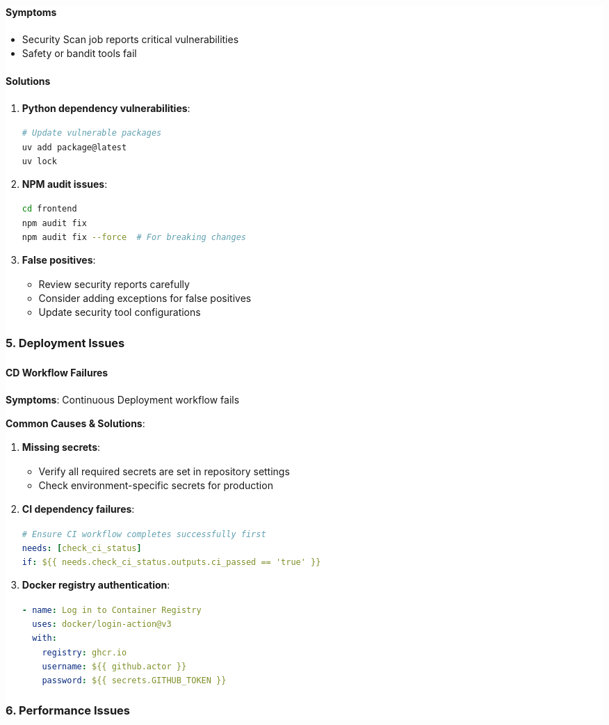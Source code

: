 #### Symptoms
- Security Scan job reports critical vulnerabilities
- Safety or bandit tools fail

#### Solutions

1. **Python dependency vulnerabilities**:
   ```bash
   # Update vulnerable packages
   uv add package@latest
   uv lock
   ```

2. **NPM audit issues**:
   ```bash
   cd frontend
   npm audit fix
   npm audit fix --force  # For breaking changes
   ```

3. **False positives**:
   - Review security reports carefully
   - Consider adding exceptions for false positives
   - Update security tool configurations

### 5. Deployment Issues

#### CD Workflow Failures

**Symptoms**: Continuous Deployment workflow fails

**Common Causes & Solutions**:

1. **Missing secrets**:
   - Verify all required secrets are set in repository settings
   - Check environment-specific secrets for production

2. **CI dependency failures**:
   ```yaml
   # Ensure CI workflow completes successfully first
   needs: [check_ci_status]
   if: ${{ needs.check_ci_status.outputs.ci_passed == 'true' }}
   ```

3. **Docker registry authentication**:
   ```yaml
   - name: Log in to Container Registry
     uses: docker/login-action@v3
     with:
       registry: ghcr.io
       username: ${{ github.actor }}
       password: ${{ secrets.GITHUB_TOKEN }}
   ```

### 6. Performance Issues
